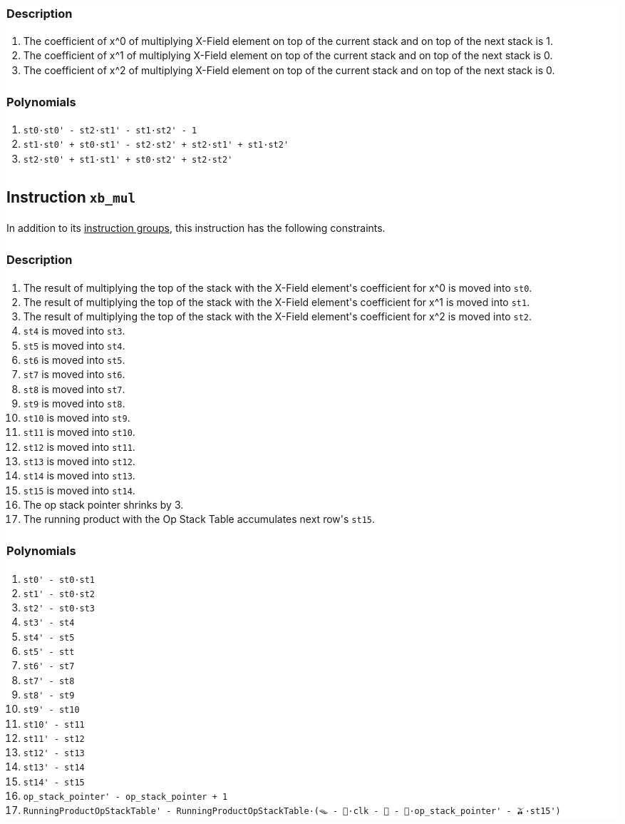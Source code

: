 ### Description

1. The coefficient of x^0 of multiplying X-Field element on top of the current stack and on top of the next stack is 1.
1. The coefficient of x^1 of multiplying X-Field element on top of the current stack and on top of the next stack is 0.
1. The coefficient of x^2 of multiplying X-Field element on top of the current stack and on top of the next stack is 0.

### Polynomials

1. `st0·st0' - st2·st1' - st1·st2' - 1`
1. `st1·st0' + st0·st1' - st2·st2' + st2·st1' + st1·st2'`
1. `st2·st0' + st1·st1' + st0·st2' + st2·st2'`

## Instruction `xb_mul`

In addition to its [instruction groups](instruction-groups.md), this instruction has the following constraints.

### Description

1. The result of multiplying the top of the stack with the X-Field element's coefficient for x^0 is moved into `st0`.
1. The result of multiplying the top of the stack with the X-Field element's coefficient for x^1 is moved into `st1`.
1. The result of multiplying the top of the stack with the X-Field element's coefficient for x^2 is moved into `st2`.
1. `st4` is moved into `st3`.
1. `st5` is moved into `st4`.
1. `st6` is moved into `st5`.
1. `st7` is moved into `st6`.
1. `st8` is moved into `st7`.
1. `st9` is moved into `st8`.
1. `st10` is moved into `st9`.
1. `st11` is moved into `st10`.
1. `st12` is moved into `st11`.
1. `st13` is moved into `st12`.
1. `st14` is moved into `st13`.
1. `st15` is moved into `st14`.
1. The op stack pointer shrinks by 3.
1. The running product with the Op Stack Table accumulates next row's `st15`.

### Polynomials

1. `st0' - st0·st1`
1. `st1' - st0·st2`
1. `st2' - st0·st3`
1. `st3' - st4`
1. `st4' - st5`
1. `st5' - stt`
1. `st6' - st7`
1. `st7' - st8`
1. `st8' - st9`
1. `st9' - st10`
1. `st10' - st11`
1. `st11' - st12`
1. `st12' - st13`
1. `st13' - st14`
1. `st14' - st15`
1. `op_stack_pointer' - op_stack_pointer + 1`
1. `RunningProductOpStackTable' - RunningProductOpStackTable·(🪤 - 🍋·clk - 🍊 - 🍉·op_stack_pointer' - 🫒·st15')`
